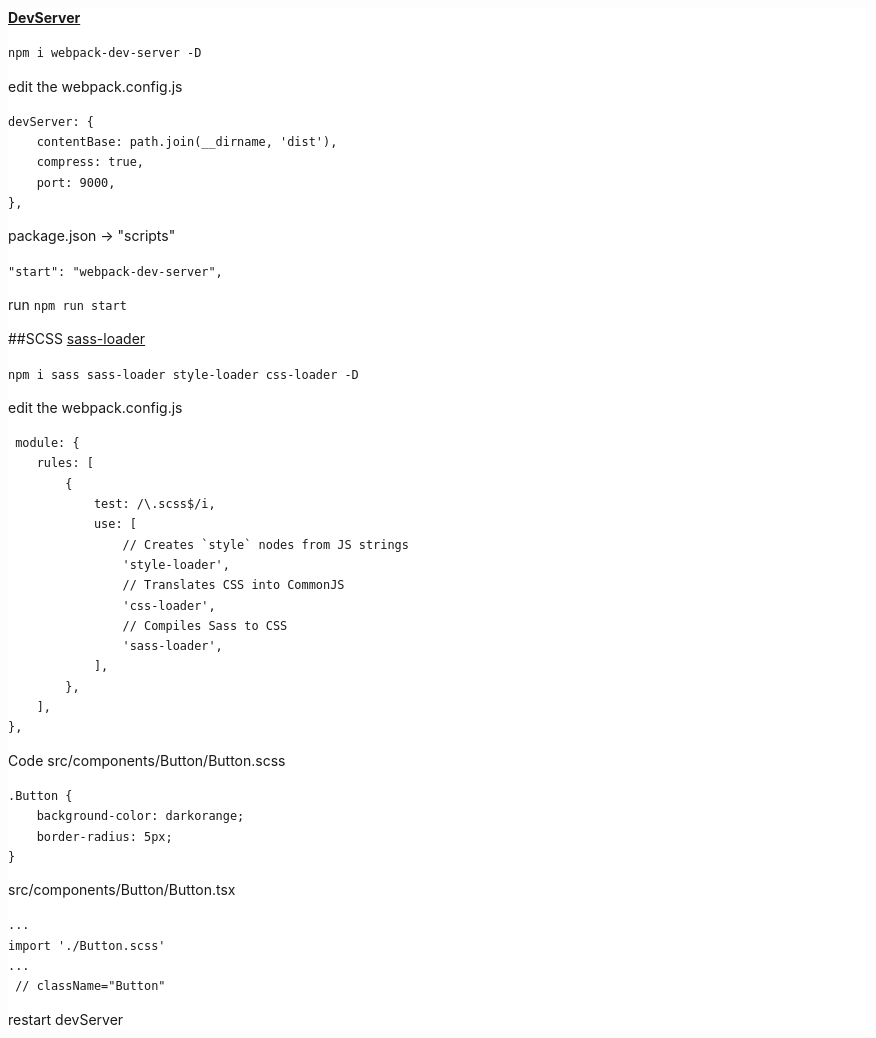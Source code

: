 **[DevServer](https://webpack.js.org/configuration/dev-server/)**
```
npm i webpack-dev-server -D
```
edit the webpack.config.js
```
devServer: {
    contentBase: path.join(__dirname, 'dist'),
    compress: true,
    port: 9000,
},
```
package.json -> "scripts"
```
"start": "webpack-dev-server",
```

run `npm run start`

##SCSS
[sass-loader](https://webpack.js.org/loaders/sass-loader/)
```
npm i sass sass-loader style-loader css-loader -D
```
edit the webpack.config.js
```
 module: {
    rules: [
        {
            test: /\.scss$/i,
            use: [
                // Creates `style` nodes from JS strings
                'style-loader',
                // Translates CSS into CommonJS
                'css-loader',
                // Compiles Sass to CSS
                'sass-loader',
            ],
        },
    ],
},
```
Code
src/components/Button/Button.scss
```
.Button {
    background-color: darkorange;
    border-radius: 5px;
}
```
src/components/Button/Button.tsx
```
...
import './Button.scss'
...
 // className="Button" 
```
restart devServer
